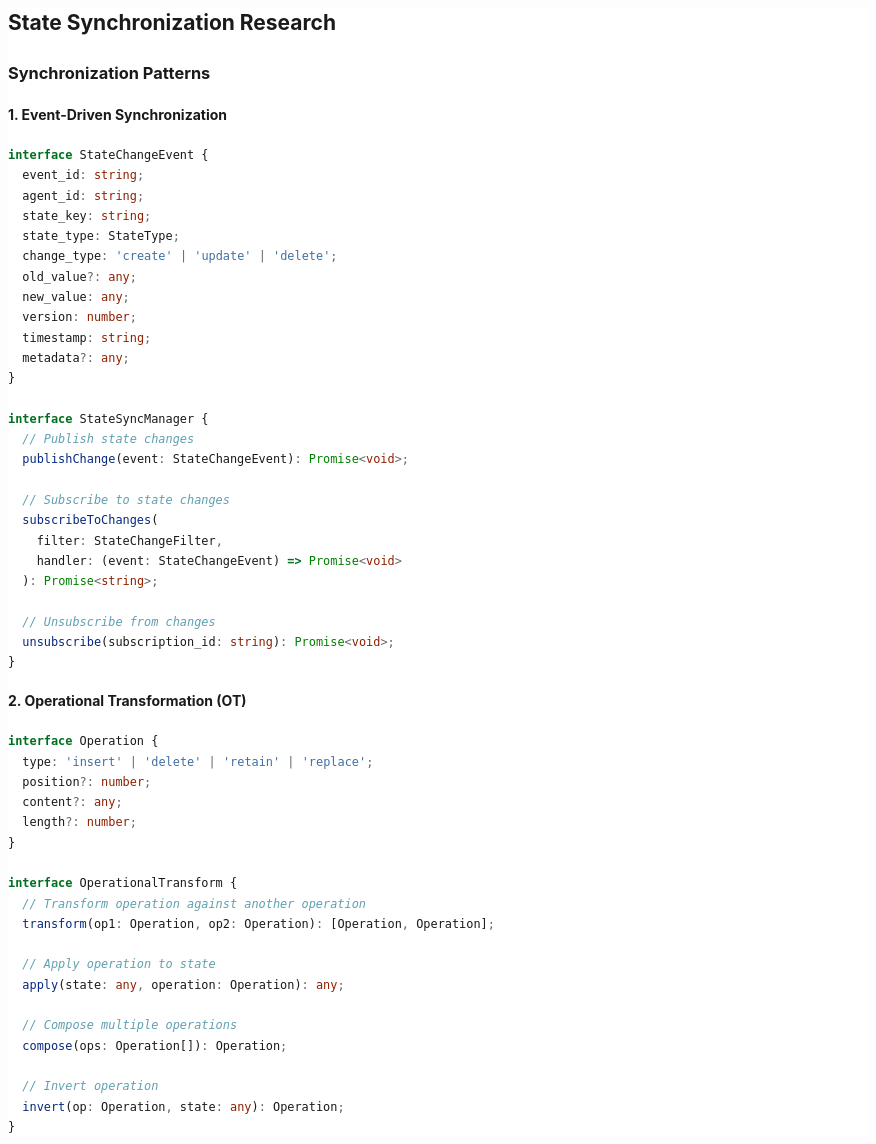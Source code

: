 ## State Synchronization Research

### Synchronization Patterns

#### 1. Event-Driven Synchronization
```typescript
interface StateChangeEvent {
  event_id: string;
  agent_id: string;
  state_key: string;
  state_type: StateType;
  change_type: 'create' | 'update' | 'delete';
  old_value?: any;
  new_value: any;
  version: number;
  timestamp: string;
  metadata?: any;
}

interface StateSyncManager {
  // Publish state changes
  publishChange(event: StateChangeEvent): Promise<void>;
  
  // Subscribe to state changes
  subscribeToChanges(
    filter: StateChangeFilter,
    handler: (event: StateChangeEvent) => Promise<void>
  ): Promise<string>;
  
  // Unsubscribe from changes
  unsubscribe(subscription_id: string): Promise<void>;
}
```

#### 2. Operational Transformation (OT)
```typescript
interface Operation {
  type: 'insert' | 'delete' | 'retain' | 'replace';
  position?: number;
  content?: any;
  length?: number;
}

interface OperationalTransform {
  // Transform operation against another operation
  transform(op1: Operation, op2: Operation): [Operation, Operation];
  
  // Apply operation to state
  apply(state: any, operation: Operation): any;
  
  // Compose multiple operations
  compose(ops: Operation[]): Operation;
  
  // Invert operation
  invert(op: Operation, state: any): Operation;
}
```

